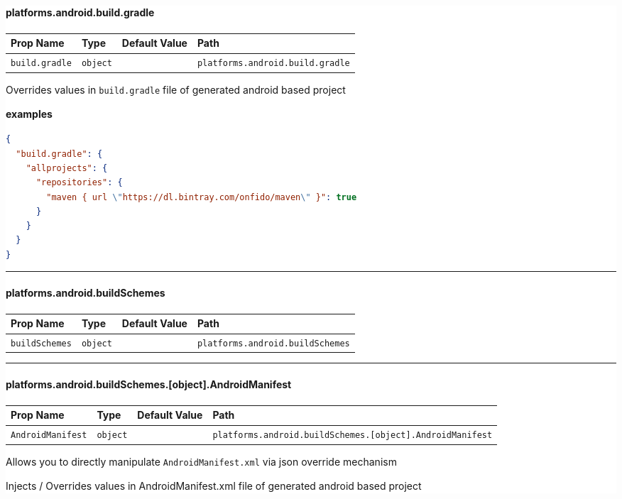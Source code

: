 


#### platforms.android.build.gradle


| Prop Name | Type | Default Value | Path |
| :----- | :----- | :---- | :---- |
| `build.gradle` | `object` |  | `platforms.android.build.gradle` |

Overrides values in `build.gradle` file of generated android based project

**examples**


```json
{
  "build.gradle": {
    "allprojects": {
      "repositories": {
        "maven { url \"https://dl.bintray.com/onfido/maven\" }": true
      }
    }
  }
}
```




---




#### platforms.android.buildSchemes


| Prop Name | Type | Default Value | Path |
| :----- | :----- | :---- | :---- |
| `buildSchemes` | `object` |  | `platforms.android.buildSchemes` |





---



#### platforms.android.buildSchemes.[object].AndroidManifest


| Prop Name | Type | Default Value | Path |
| :----- | :----- | :---- | :---- |
| `AndroidManifest` | `object` |  | `platforms.android.buildSchemes.[object].AndroidManifest` |

Allows you to directly manipulate `AndroidManifest.xml` via json override mechanism

Injects / Overrides values in AndroidManifest.xml file of generated android based project

